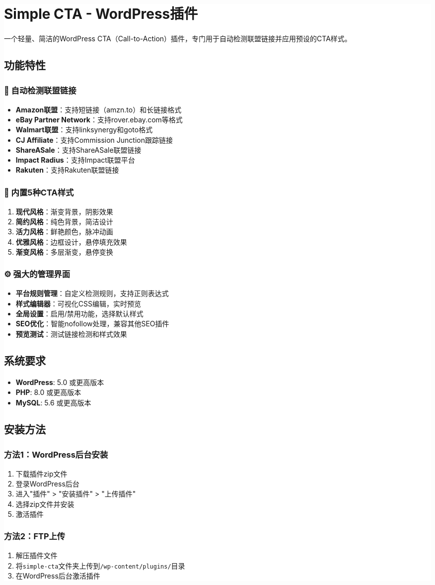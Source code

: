 # Simple CTA - WordPress插件

一个轻量、简洁的WordPress CTA（Call-to-Action）插件，专门用于自动检测联盟链接并应用预设的CTA样式。

## 功能特性

### 🎯 自动检测联盟链接
- **Amazon联盟**：支持短链接（amzn.to）和长链接格式
- **eBay Partner Network**：支持rover.ebay.com等格式
- **Walmart联盟**：支持linksynergy和goto格式
- **CJ Affiliate**：支持Commission Junction跟踪链接
- **ShareASale**：支持ShareASale联盟链接
- **Impact Radius**：支持Impact联盟平台
- **Rakuten**：支持Rakuten联盟链接

### 🎨 内置5种CTA样式
1. **现代风格**：渐变背景，阴影效果
2. **简约风格**：纯色背景，简洁设计
3. **活力风格**：鲜艳颜色，脉冲动画
4. **优雅风格**：边框设计，悬停填充效果
5. **渐变风格**：多层渐变，悬停变换

### ⚙️ 强大的管理界面
- **平台规则管理**：自定义检测规则，支持正则表达式
- **样式编辑器**：可视化CSS编辑，实时预览
- **全局设置**：启用/禁用功能，选择默认样式
- **SEO优化**：智能nofollow处理，兼容其他SEO插件
- **预览测试**：测试链接检测和样式效果

## 系统要求

- **WordPress**: 5.0 或更高版本
- **PHP**: 8.0 或更高版本
- **MySQL**: 5.6 或更高版本

## 安装方法

### 方法1：WordPress后台安装
1. 下载插件zip文件
2. 登录WordPress后台
3. 进入"插件" > "安装插件" > "上传插件"
4. 选择zip文件并安装
5. 激活插件

### 方法2：FTP上传
1. 解压插件文件
2. 将`simple-cta`文件夹上传到`/wp-content/plugins/`目录
3. 在WordPress后台激活插件
